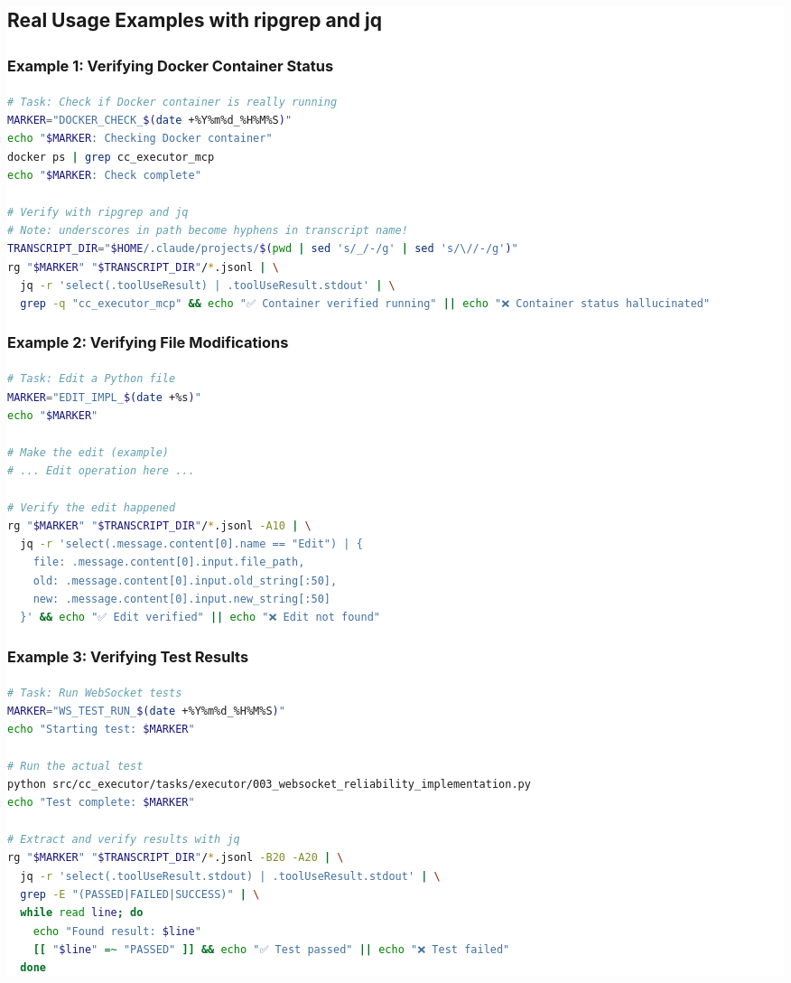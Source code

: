 ## Real Usage Examples with ripgrep and jq

### Example 1: Verifying Docker Container Status
```bash
# Task: Check if Docker container is really running
MARKER="DOCKER_CHECK_$(date +%Y%m%d_%H%M%S)"
echo "$MARKER: Checking Docker container"
docker ps | grep cc_executor_mcp
echo "$MARKER: Check complete"

# Verify with ripgrep and jq
# Note: underscores in path become hyphens in transcript name!
TRANSCRIPT_DIR="$HOME/.claude/projects/$(pwd | sed 's/_/-/g' | sed 's/\//-/g')"
rg "$MARKER" "$TRANSCRIPT_DIR"/*.jsonl | \
  jq -r 'select(.toolUseResult) | .toolUseResult.stdout' | \
  grep -q "cc_executor_mcp" && echo "✅ Container verified running" || echo "❌ Container status hallucinated"
```

### Example 2: Verifying File Modifications
```bash
# Task: Edit a Python file
MARKER="EDIT_IMPL_$(date +%s)"
echo "$MARKER"

# Make the edit (example)
# ... Edit operation here ...

# Verify the edit happened
rg "$MARKER" "$TRANSCRIPT_DIR"/*.jsonl -A10 | \
  jq -r 'select(.message.content[0].name == "Edit") | {
    file: .message.content[0].input.file_path,
    old: .message.content[0].input.old_string[:50],
    new: .message.content[0].input.new_string[:50]
  }' && echo "✅ Edit verified" || echo "❌ Edit not found"
```

### Example 3: Verifying Test Results
```bash
# Task: Run WebSocket tests
MARKER="WS_TEST_RUN_$(date +%Y%m%d_%H%M%S)"
echo "Starting test: $MARKER"

# Run the actual test
python src/cc_executor/tasks/executor/003_websocket_reliability_implementation.py
echo "Test complete: $MARKER"

# Extract and verify results with jq
rg "$MARKER" "$TRANSCRIPT_DIR"/*.jsonl -B20 -A20 | \
  jq -r 'select(.toolUseResult.stdout) | .toolUseResult.stdout' | \
  grep -E "(PASSED|FAILED|SUCCESS)" | \
  while read line; do
    echo "Found result: $line"
    [[ "$line" =~ "PASSED" ]] && echo "✅ Test passed" || echo "❌ Test failed"
  done
```
